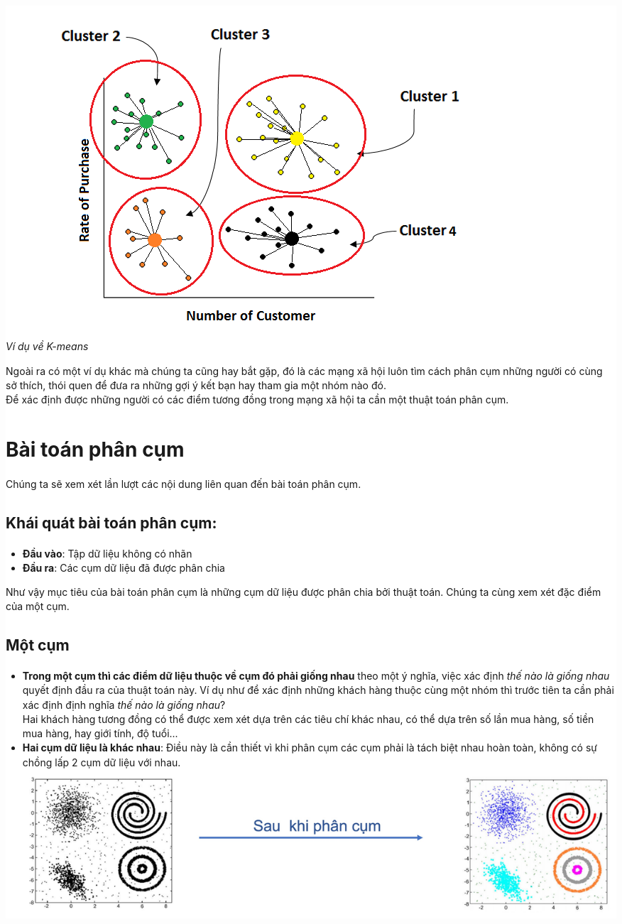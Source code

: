 ![Ví dụ về K-Means](/assets/img/blog/k-means-example.png)  
_Ví dụ về K-means_

Ngoài ra có một ví dụ khác mà chúng ta cũng hay bắt gặp, đó là các mạng xã hội luôn tìm cách phân cụm những người có cùng sở thích, thói quen để đưa ra những gợi ý kết bạn hay tham gia một nhóm nào đó.  
Để xác định được những người có các điểm tương đồng trong mạng xã hội ta cần một thuật toán phân cụm.

# Bài toán phân cụm
Chúng ta sẽ xem xét lần lượt các nội dung liên quan đến bài toán phân cụm.
## Khái quát bài toán phân cụm: 
* **Đầu vào**: Tập dữ liệu không có nhãn
* **Đầu ra**: Các cụm dữ liệu đã được phân chia

Như vậy mục tiêu của bài toán phân cụm là những cụm dữ liệu được phân chia bởi thuật toán. Chúng ta cùng xem xét đặc điểm của một cụm.
## Một cụm

* **Trong một cụm thì các điểm dữ liệu thuộc về cụm đó phải giống nhau** theo một ý nghĩa, việc xác định _thế nào là giống nhau_ quyết định đầu ra của thuật toán này. Ví dụ như để xác định những khách hàng thuộc cùng một nhóm thì trước tiên ta cần phải xác định định nghĩa _thế nào là giống nhau_?  
  Hai khách hàng tương đồng có thể được xem xét dựa trên các tiêu chí khác nhau, có thể dựa trên số lần mua hàng, số tiền mua hàng, hay giới tính, độ tuổi...
* **Hai cụm dữ liệu là khác nhau**: Điều này là cần thiết vì khi phân cụm các cụm phải là tách biệt nhau hoàn toàn, không có sự chồng lấp 2 cụm dữ liệu với nhau.  
  ![Mục tiêu bài toán phân cụm](/assets/img/blog/clusters.jpg)